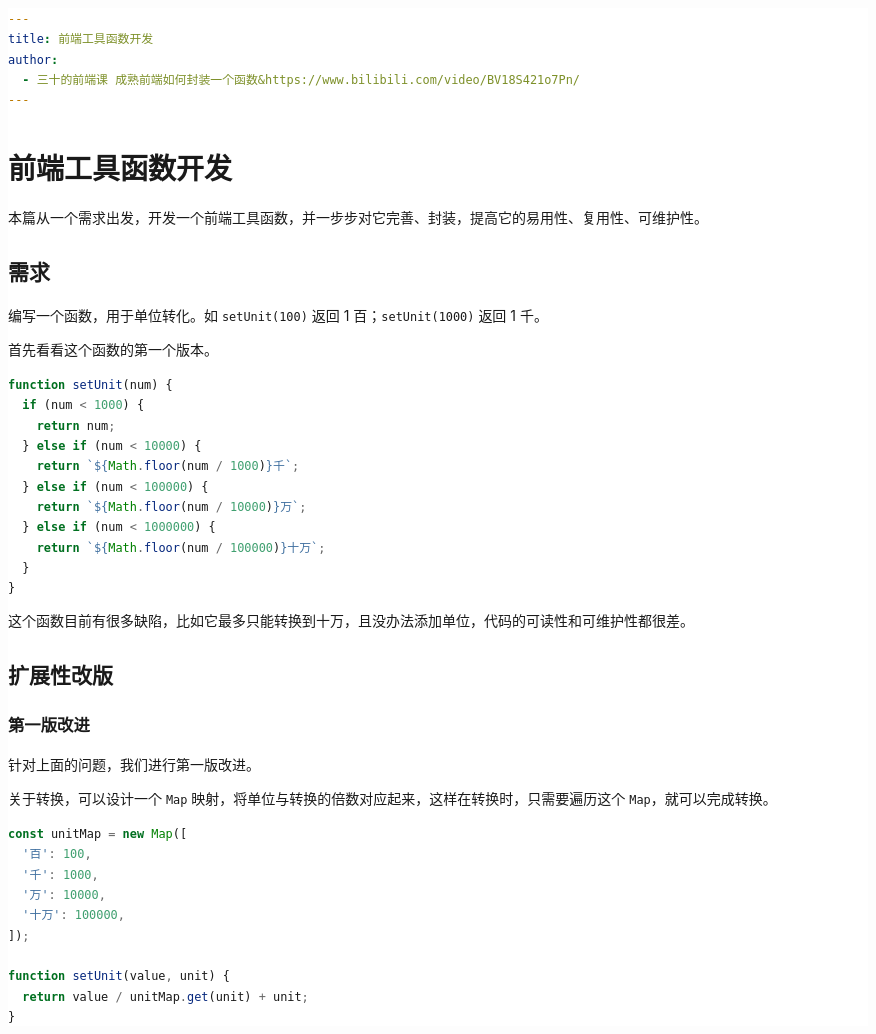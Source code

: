 ```yaml
---
title: 前端工具函数开发
author:
  - 三十的前端课 成熟前端如何封装一个函数&https://www.bilibili.com/video/BV18S421o7Pn/
---
```


# 前端工具函数开发

本篇从一个需求出发，开发一个前端工具函数，并一步步对它完善、封装，提高它的易用性、复用性、可维护性。

## 需求

编写一个函数，用于单位转化。如 `setUnit(100)` 返回 1 百；`setUnit(1000)` 返回 1 千。

首先看看这个函数的第一个版本。

```js
function setUnit(num) {
  if (num < 1000) {
    return num;
  } else if (num < 10000) {
    return `${Math.floor(num / 1000)}千`;
  } else if (num < 100000) {
    return `${Math.floor(num / 10000)}万`;
  } else if (num < 1000000) {
    return `${Math.floor(num / 100000)}十万`;
  }
}
```

这个函数目前有很多缺陷，比如它最多只能转换到十万，且没办法添加单位，代码的可读性和可维护性都很差。

## 扩展性改版

### 第一版改进

针对上面的问题，我们进行第一版改进。

关于转换，可以设计一个 `Map` 映射，将单位与转换的倍数对应起来，这样在转换时，只需要遍历这个 `Map`，就可以完成转换。

```js
const unitMap = new Map([
  '百': 100,
  '千': 1000,
  '万': 10000,
  '十万': 100000,
]);

function setUnit(value, unit) {
  return value / unitMap.get(unit) + unit;
}
```
